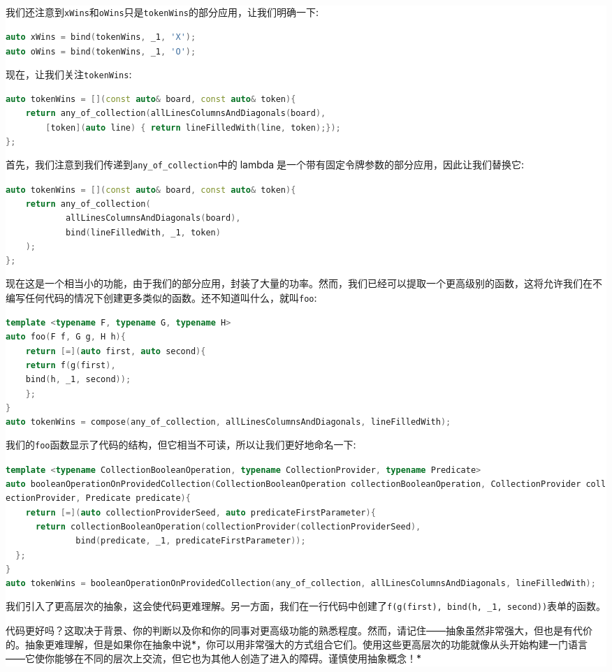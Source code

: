 我们还注意到`xWins`和`oWins`只是`tokenWins`的部分应用，让我们明确一下:

```cpp
auto xWins = bind(tokenWins, _1, 'X');
auto oWins = bind(tokenWins, _1, 'O');
```

现在，让我们关注`tokenWins`:

```cpp
auto tokenWins = [](const auto& board, const auto& token){
    return any_of_collection(allLinesColumnsAndDiagonals(board),  
        [token](auto line) { return lineFilledWith(line, token);});
};
```

首先，我们注意到我们传递到`any_of_collection`中的 lambda 是一个带有固定令牌参数的部分应用，因此让我们替换它:

```cpp
auto tokenWins = [](const auto& board, const auto& token){
    return any_of_collection(
            allLinesColumnsAndDiagonals(board), 
            bind(lineFilledWith, _1, token)
    );
};
```

现在这是一个相当小的功能，由于我们的部分应用，封装了大量的功率。然而，我们已经可以提取一个更高级别的函数，这将允许我们在不编写任何代码的情况下创建更多类似的函数。还不知道叫什么，就叫`foo`:

```cpp
template <typename F, typename G, typename H>
auto foo(F f, G g, H h){
    return [=](auto first, auto second){
    return f(g(first), 
    bind(h, _1, second));
    };
}
auto tokenWins = compose(any_of_collection, allLinesColumnsAndDiagonals, lineFilledWith);
```

我们的`foo`函数显示了代码的结构，但它相当不可读，所以让我们更好地命名一下:

```cpp
template <typename CollectionBooleanOperation, typename CollectionProvider, typename Predicate>
auto booleanOperationOnProvidedCollection(CollectionBooleanOperation collectionBooleanOperation, CollectionProvider collectionProvider, Predicate predicate){
    return [=](auto collectionProviderSeed, auto predicateFirstParameter){
      return collectionBooleanOperation(collectionProvider(collectionProviderSeed), 
              bind(predicate, _1, predicateFirstParameter));
  };
}
auto tokenWins = booleanOperationOnProvidedCollection(any_of_collection, allLinesColumnsAndDiagonals, lineFilledWith);
```

我们引入了更高层次的抽象，这会使代码更难理解。另一方面，我们在一行代码中创建了`f(g(first), bind(h, _1, second))`表单的函数。

代码更好吗？这取决于背景、你的判断以及你和你的同事对更高级功能的熟悉程度。然而，请记住——抽象虽然非常强大，但也是有代价的。抽象更难理解，但是如果你在抽象中说*，你可以用非常强大的方式组合它们。使用这些更高层次的功能就像从头开始构建一门语言——它使你能够在不同的层次上交流，但它也为其他人创造了进入的障碍。谨慎使用抽象概念！*
